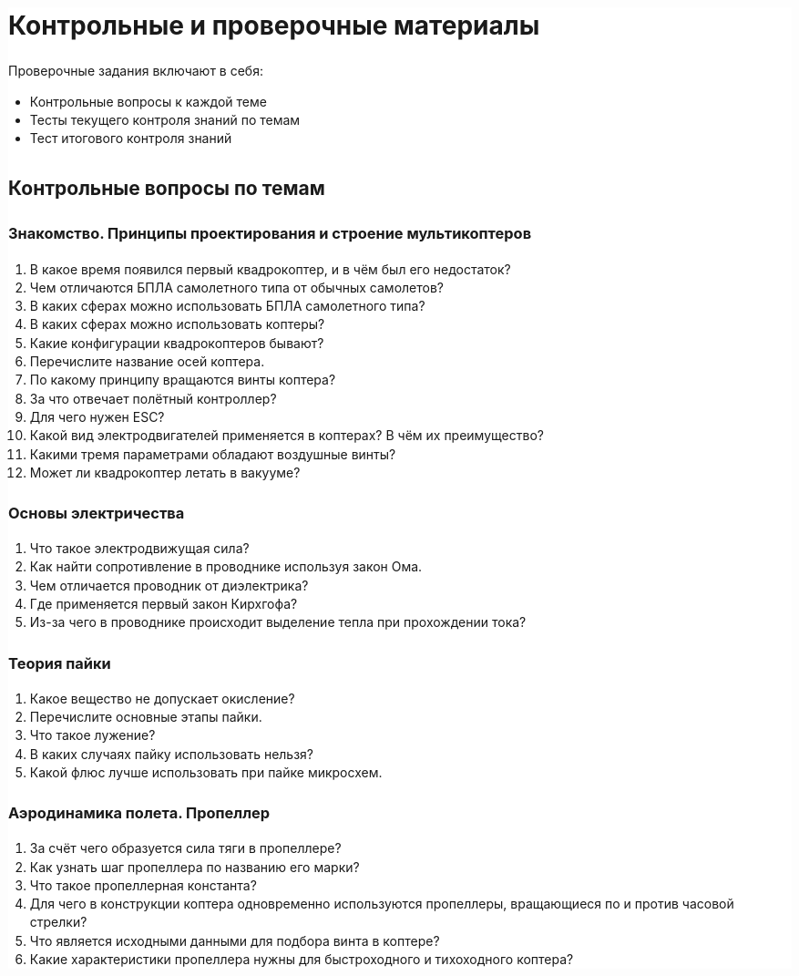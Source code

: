 # Контрольные и проверочные материалы

Проверочные задания включают в себя:

* Контрольные вопросы к каждой теме
* Тесты текущего контроля знаний по темам
* Тест итогового контроля знаний

## Контрольные вопросы по темам

### Знакомство. Принципы проектирования и строение мультикоптеров

1. В какое время появился первый квадрокоптер, и в чём был его недостаток?
2. Чем отличаются БПЛА самолетного типа от обычных самолетов?
3. В каких сферах можно использовать БПЛА самолетного типа?
4. В каких сферах можно использовать коптеры?
5. Какие конфигурации квадрокоптеров бывают?
6. Перечислите название осей коптера.
7. По какому принципу вращаются винты коптера?
8. За что отвечает полётный контроллер?
9. Для чего нужен ESC?
10. Какой вид электродвигателей применяется в коптерах? В чём их преимущество?
11. Какими тремя параметрами обладают воздушные винты?
12. Может ли квадрокоптер летать в вакууме?

### Основы электричества

1. Что такое электродвижущая сила?
2. Как найти сопротивление в проводнике используя закон Ома.
3. Чем отличается проводник от диэлектрика?
4. Где применяется первый закон Кирхгофа?
5. Из-за чего в проводнике происходит выделение тепла при прохождении тока?

### Теория пайки

1. Какое вещество не допускает окисление?
2. Перечислите основные этапы пайки.
3. Что такое лужение?
4. В каких случаях пайку использовать нельзя?
5. Какой флюс лучше использовать при пайке микросхем.

### Аэродинамика полета. Пропеллер

1. За счёт чего образуется сила тяги в пропеллере?
2. Как узнать шаг пропеллера по названию его марки?
3. Что такое пропеллерная константа?
4. Для чего в конструкции коптера одновременно используются пропеллеры, вращающиеся по и против часовой стрелки?
5. Что является исходными данными для подбора винта в коптере?
6. Какие характеристики пропеллера нужны для быстроходного и тихоходного коптера?
